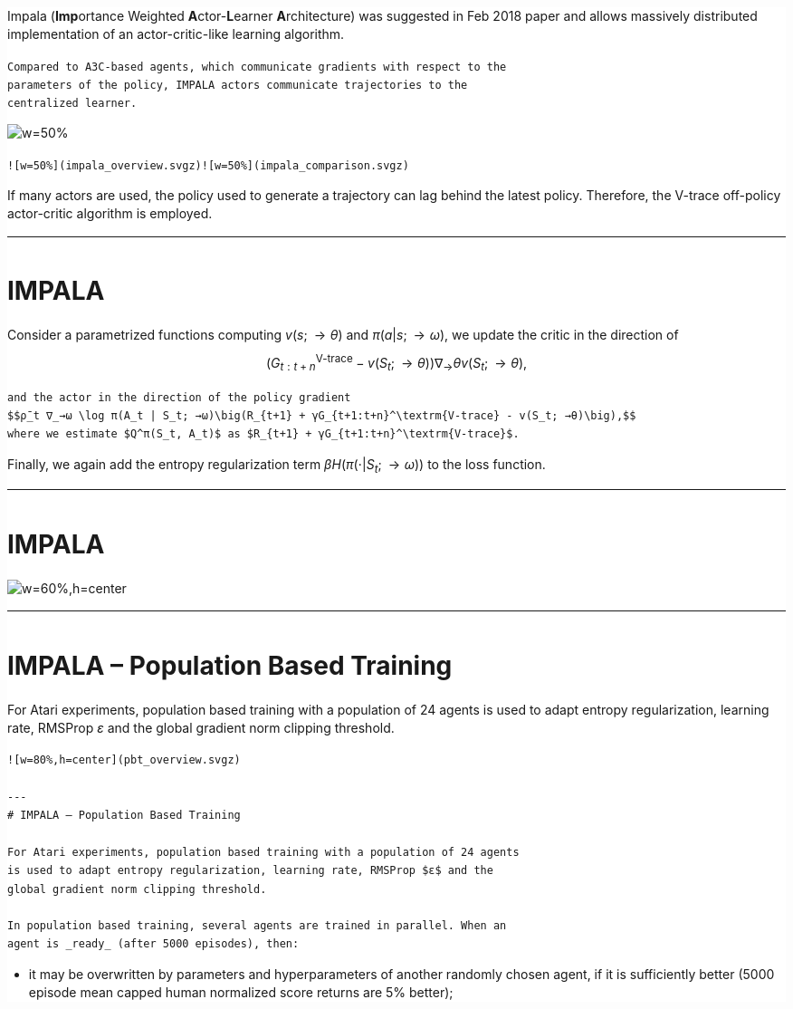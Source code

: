 Impala (**Imp**ortance Weighted **A**ctor-**L**earner **A**rchitecture) was
suggested in Feb 2018 paper and allows massively distributed implementation
of an actor-critic-like learning algorithm.

~~~
Compared to A3C-based agents, which communicate gradients with respect to the
parameters of the policy, IMPALA actors communicate trajectories to the
centralized learner.

~~~
![w=50%](impala_overview.svgz)
~~~ ~~
![w=50%](impala_overview.svgz)![w=50%](impala_comparison.svgz)

~~~
If many actors are used, the policy used to generate a trajectory can lag behind
the latest policy. Therefore, the V-trace off-policy actor-critic
algorithm is employed.

---
# IMPALA

Consider a parametrized functions computing $v(s; →θ)$ and $π(a|s; →ω)$,
we update the critic in the direction of
$$\Big(G_{t:t+n}^\textrm{V-trace} - v(S_t; →θ)\Big) ∇_→θ v(S_t; →θ),$$

~~~
and the actor in the direction of the policy gradient
$$ρ̄_t ∇_→ω \log π(A_t | S_t; →ω)\big(R_{t+1} + γG_{t+1:t+n}^\textrm{V-trace} - v(S_t; →θ)\big),$$
where we estimate $Q^π(S_t, A_t)$ as $R_{t+1} + γG_{t+1:t+n}^\textrm{V-trace}$.

~~~
Finally, we again add the entropy regularization term $β H\big(π(⋅ | S_t; →ω)\big)$ to the
loss function.

---
# IMPALA

![w=60%,h=center](impala_throughput.svgz)

---
# IMPALA – Population Based Training

For Atari experiments, population based training with a population of 24 agents
is used to adapt entropy regularization, learning rate, RMSProp $ε$ and the
global gradient norm clipping threshold.

~~~
![w=80%,h=center](pbt_overview.svgz)

---
# IMPALA – Population Based Training

For Atari experiments, population based training with a population of 24 agents
is used to adapt entropy regularization, learning rate, RMSProp $ε$ and the
global gradient norm clipping threshold.

In population based training, several agents are trained in parallel. When an
agent is _ready_ (after 5000 episodes), then:
~~~
- it may be overwritten by parameters and hyperparameters of another randomly
  chosen agent, if it is sufficiently better (5000 episode mean capped human
  normalized score returns are 5% better);